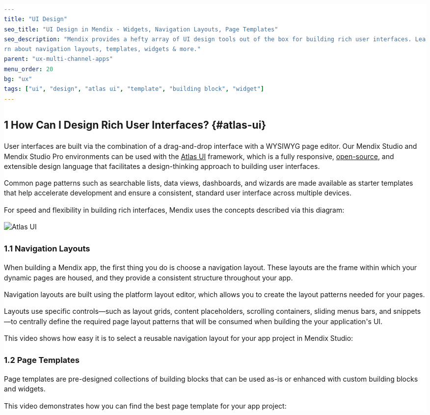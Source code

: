 ```yaml
---
title: "UI Design"
seo_title: "UI Design in Mendix - Widgets, Navigation Layouts, Page Templates"
seo_description: "Mendix provides a hefty array of UI design tools out of the box for building rich user interfaces. Learn about navigation layouts, templates, widgets & more."
parent: "ux-multi-channel-apps"
menu_order: 20
bg: "ux"
tags: ["ui", "design", "atlas ui", "template", "building block", "widget"]
---
```


## 1 How Can I Design Rich User Interfaces? {#atlas-ui}

User interfaces are built via the combination of a drag-and-drop interface with a WYSIWYG page editor. Our Mendix Studio and Mendix Studio Pro environments can be used with the [Atlas UI](https://atlas.mendix.com) framework, which is a fully responsive, [open-source](https://github.com/mendix/atlas-framework), and extensible design language that facilitates a design-thinking approach to building user interfaces.

Common page patterns such as searchable lists, data views, dashboards, and wizards are made available as starter templates that help accelerate development and ensure a consistent, standard user interface across multiple devices.

For speed and flexibility in building rich interfaces, Mendix uses the concepts described via this diagram:

![Atlas UI](attachments/atlas-ui.png)

### 1.1 Navigation Layouts

When building a Mendix app, the first thing you do is choose a navigation layout. These layouts are the frame within which your dynamic pages are housed, and they provide a consistent structure throughout your app.

Navigation layouts are built using the platform layout editor, which allows you to create the layout patterns needed for your pages.

Layouts use specific controls—such as layout grids, content placeholders, scrolling containers, sliding menus bars, and snippets—to centrally define the required page layout patterns that will be consumed when building the your application's UI.

This video shows how easy it is to select a reusable navigation layout for your app project in Mendix Studio:

<video controls src="attachments/OE_ReusableNavigationLayouts.mp4">VIDEO</video>

### 1.2 Page Templates

Page templates are pre-designed collections of building blocks that can be used as-is or enhanced with custom building blocks and widgets.

This video demonstrates how you can find the best page template for your app project:
